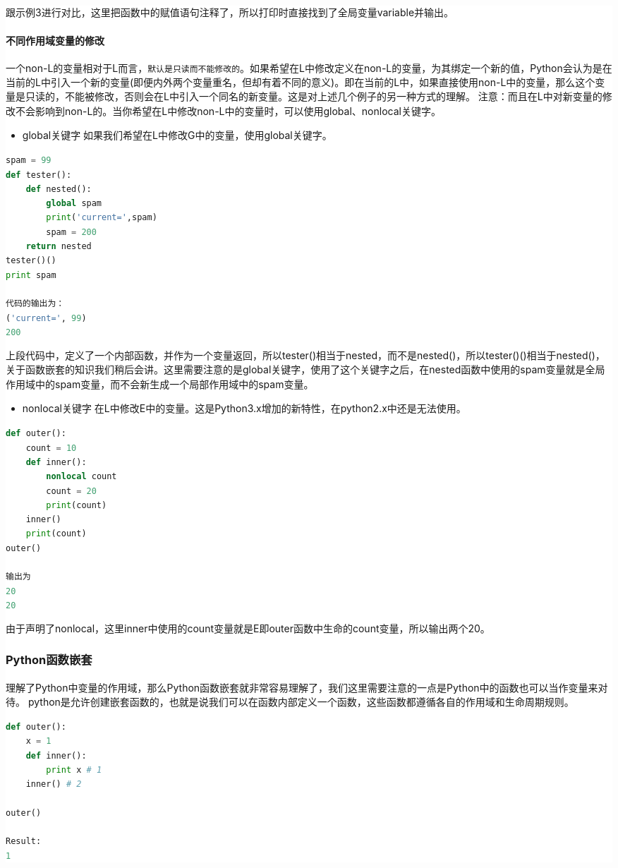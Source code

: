 跟示例3进行对比，这里把函数中的赋值语句注释了，所以打印时直接找到了全局变量variable并输出。

#### 不同作用域变量的修改

一个non-L的变量相对于L而言，`默认是只读而不能修改的`。如果希望在L中修改定义在non-L的变量，为其绑定一个新的值，Python会认为是在当前的L中引入一个新的变量(即便内外两个变量重名，但却有着不同的意义)。即在当前的L中，如果直接使用non-L中的变量，那么这个变量是只读的，不能被修改，否则会在L中引入一个同名的新变量。这是对上述几个例子的另一种方式的理解。
注意：而且在L中对新变量的修改不会影响到non-L的。当你希望在L中修改non-L中的变量时，可以使用global、nonlocal关键字。

* global关键字
如果我们希望在L中修改G中的变量，使用global关键字。

```python
spam = 99
def tester():
    def nested():
        global spam
        print('current=',spam)
        spam = 200
    return nested
tester()()
print spam

代码的输出为：
('current=', 99)
200
```

上段代码中，定义了一个内部函数，并作为一个变量返回，所以tester()相当于nested，而不是nested()，所以tester()()相当于nested()，关于函数嵌套的知识我们稍后会讲。这里需要注意的是global关键字，使用了这个关键字之后，在nested函数中使用的spam变量就是全局作用域中的spam变量，而不会新生成一个局部作用域中的spam变量。

* nonlocal关键字
在L中修改E中的变量。这是Python3.x增加的新特性，在python2.x中还是无法使用。
```python
def outer():
    count = 10
    def inner():
        nonlocal count
        count = 20
        print(count)
    inner()
    print(count)
outer()

输出为
20
20
```
由于声明了nonlocal，这里inner中使用的count变量就是E即outer函数中生命的count变量，所以输出两个20。

### Python函数嵌套
理解了Python中变量的作用域，那么Python函数嵌套就非常容易理解了，我们这里需要注意的一点是Python中的函数也可以当作变量来对待。
python是允许创建嵌套函数的，也就是说我们可以在函数内部定义一个函数，这些函数都遵循各自的作用域和生命周期规则。

```python
def outer():  
    x = 1  
    def inner():  
        print x # 1  
    inner() # 2  
  
outer()  

Result:
1
```
